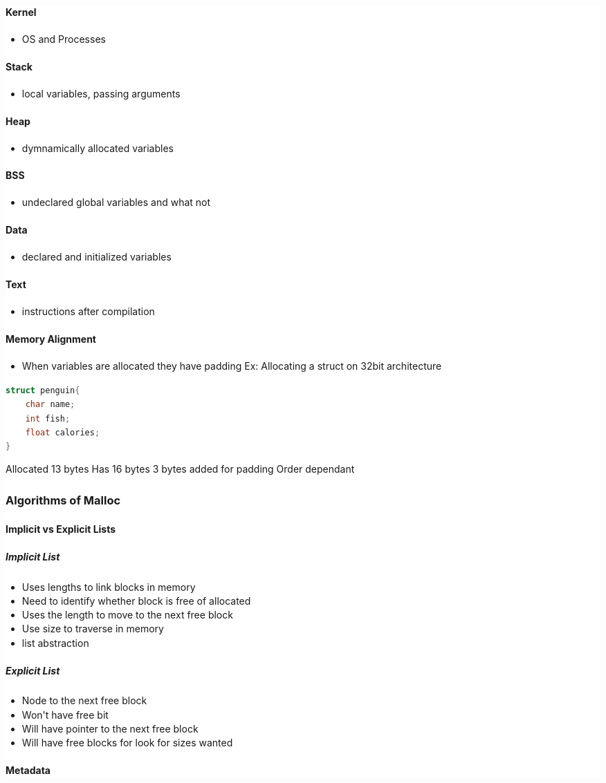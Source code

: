 #### Kernel
* OS and Processes

#### Stack
* local variables, passing arguments

#### Heap
* dymnamically allocated variables

#### BSS
* undeclared global variables and what not

#### Data
* declared and initialized variables

#### Text
* instructions after compilation

#### Memory Alignment
* When variables are allocated they have padding
 Ex: Allocating a struct on 32bit architecture
```c
struct penguin{
    char name;
    int fish;
    float calories;
}
```
Allocated 13 bytes
Has 16 bytes
3 bytes added for padding
Order dependant


### Algorithms of Malloc

#### Implicit vs Explicit Lists

##### Implicit List
* Uses lengths to link blocks in memory
* Need to identify whether block is free of allocated
* Uses the length to move to the next free block
* Use size to traverse in memory
* list abstraction

##### Explicit List
* Node to the next free block
* Won't have free bit
* Will have pointer to the next free block
* Will have free blocks for look for sizes wanted

#### Metadata

